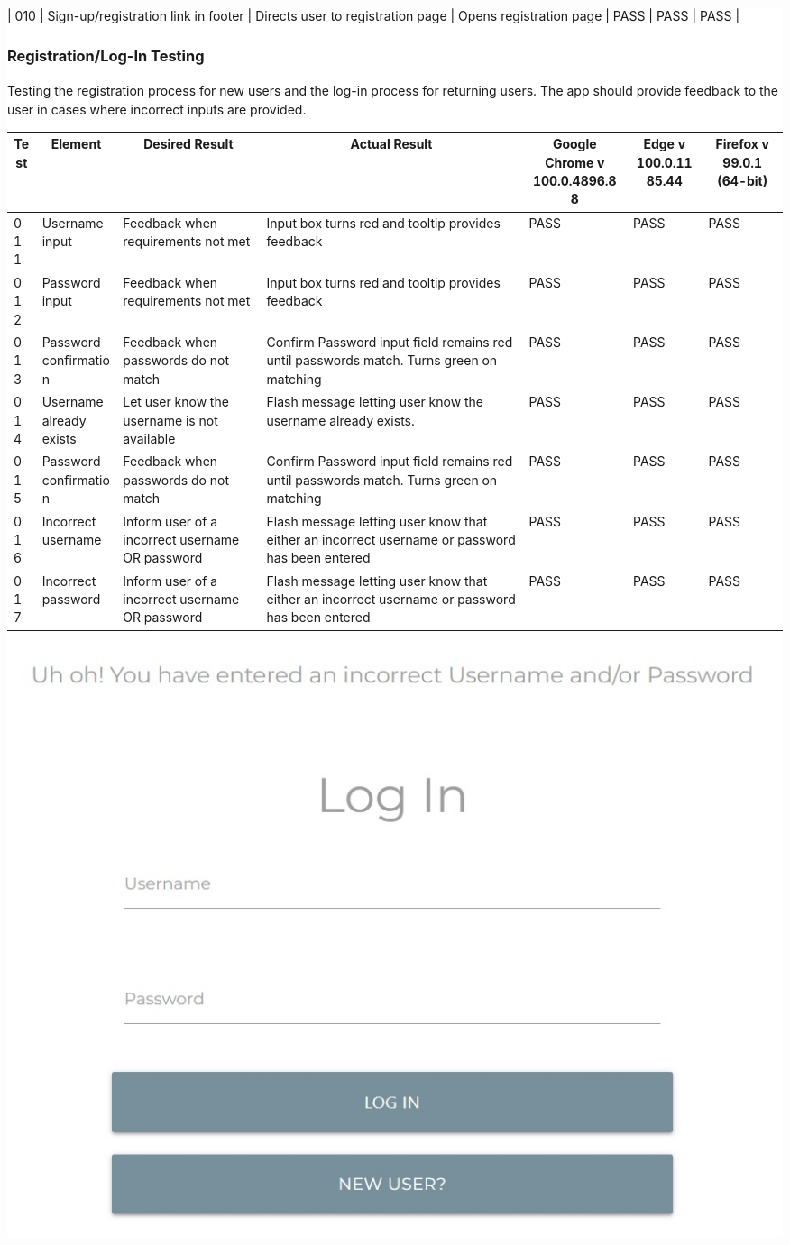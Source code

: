 | 010 | Sign-up/registration link in footer | Directs user to registration page | Opens registration page | PASS | PASS | PASS |

### Registration/Log-In Testing

Testing the registration process for new users and the log-in process for returning users. The app should provide feedback to the user in cases where incorrect inputs are provided.

| Test | Element | Desired Result | Actual Result | Google Chrome v 100.0.4896.88 | Edge v 100.0.1185.44 | Firefox v 99.0.1 (64-bit) |
| ---- | ------- | -------------- | ------------- | ---------- | --------------- | ---------- |
| 011 | Username input | Feedback when requirements not met | Input box turns red and tooltip provides feedback | PASS | PASS | PASS |
| 012 | Password input | Feedback when requirements not met | Input box turns red and tooltip provides feedback | PASS | PASS | PASS |
| 013 | Password confirmation | Feedback when passwords do not match | Confirm Password input field remains red until passwords match. Turns green on matching | PASS | PASS | PASS |
| 014 | Username already exists | Let user know the username is not available | Flash message letting user know the username already exists. | PASS | PASS | PASS |
| 015 | Password confirmation | Feedback when passwords do not match | Confirm Password input field remains red until passwords match. Turns green on matching | PASS | PASS | PASS |
| 016 | Incorrect username | Inform user of a incorrect username OR password | Flash message letting user know that either an incorrect username or password has been entered | PASS | PASS | PASS |
| 017 | Incorrect password | Inform user of a incorrect username OR password | Flash message letting user know that either an incorrect username or password has been entered | PASS | PASS | PASS |

![Incorrect Username/Password](/documentation/images/testing/incorrect.jpg)
